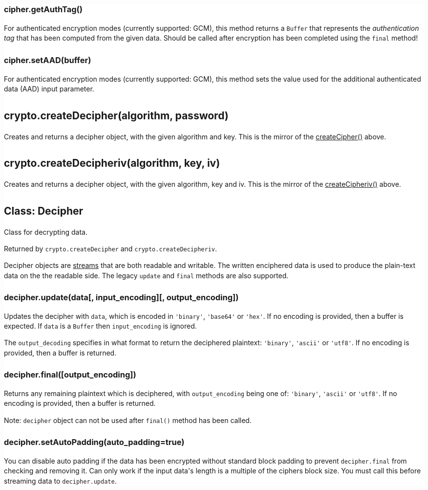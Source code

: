 ### cipher.getAuthTag()

For authenticated encryption modes (currently supported: GCM), this method returns a `Buffer` that represents the *authentication tag* that has been computed from the given data. Should be called after encryption has been completed using the `final` method!

### cipher.setAAD(buffer)

For authenticated encryption modes (currently supported: GCM), this method sets the value used for the additional authenticated data (AAD) input parameter.

## crypto.createDecipher(algorithm, password)

Creates and returns a decipher object, with the given algorithm and key. This is the mirror of the [createCipher()](#crypto_crypto_createcipher_algorithm_password) above.

## crypto.createDecipheriv(algorithm, key, iv)

Creates and returns a decipher object, with the given algorithm, key and iv. This is the mirror of the [createCipheriv()](#crypto_crypto_createcipheriv_algorithm_key_iv) above.

## Class: Decipher

Class for decrypting data.

Returned by `crypto.createDecipher` and `crypto.createDecipheriv`.

Decipher objects are [streams](stream.html) that are both readable and writable. The written enciphered data is used to produce the plain-text data on the the readable side. The legacy `update` and `final` methods are also supported.

### decipher.update(data\[, input_encoding\]\[, output_encoding\])

Updates the decipher with `data`, which is encoded in `'binary'`, `'base64'` or `'hex'`. If no encoding is provided, then a buffer is expected. If `data` is a `Buffer` then `input_encoding` is ignored.

The `output_decoding` specifies in what format to return the deciphered plaintext: `'binary'`, `'ascii'` or `'utf8'`. If no encoding is provided, then a buffer is returned.

### decipher.final([output_encoding])

Returns any remaining plaintext which is deciphered, with `output_encoding` being one of: `'binary'`, `'ascii'` or `'utf8'`. If no encoding is provided, then a buffer is returned.

Note: `decipher` object can not be used after `final()` method has been called.

### decipher.setAutoPadding(auto_padding=true)

You can disable auto padding if the data has been encrypted without standard block padding to prevent `decipher.final` from checking and removing it. Can only work if the input data's length is a multiple of the ciphers block size. You must call this before streaming data to `decipher.update`.
